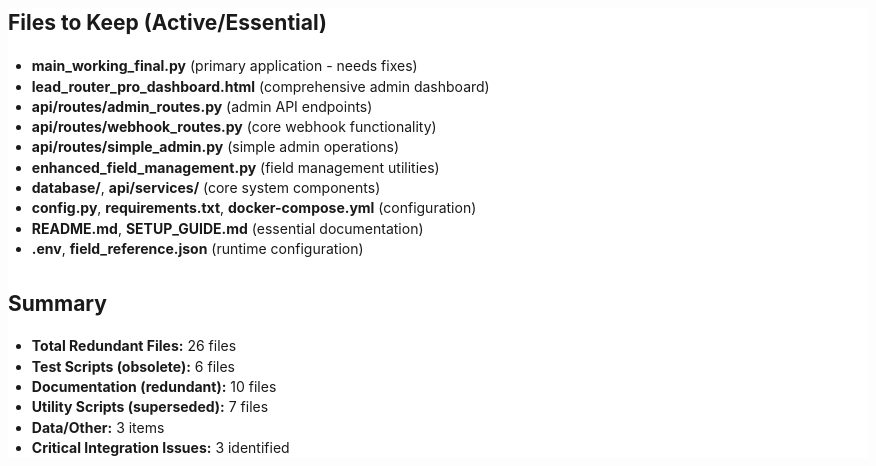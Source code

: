 ## Files to Keep (Active/Essential)

- **main_working_final.py** (primary application - needs fixes)
- **lead_router_pro_dashboard.html** (comprehensive admin dashboard)
- **api/routes/admin_routes.py** (admin API endpoints)
- **api/routes/webhook_routes.py** (core webhook functionality)
- **api/routes/simple_admin.py** (simple admin operations)
- **enhanced_field_management.py** (field management utilities)
- **database/**, **api/services/** (core system components)
- **config.py**, **requirements.txt**, **docker-compose.yml** (configuration)
- **README.md**, **SETUP_GUIDE.md** (essential documentation)
- **.env**, **field_reference.json** (runtime configuration)

## Summary

- **Total Redundant Files:** 26 files
- **Test Scripts (obsolete):** 6 files
- **Documentation (redundant):** 10 files
- **Utility Scripts (superseded):** 7 files
- **Data/Other:** 3 items
- **Critical Integration Issues:** 3 identified

